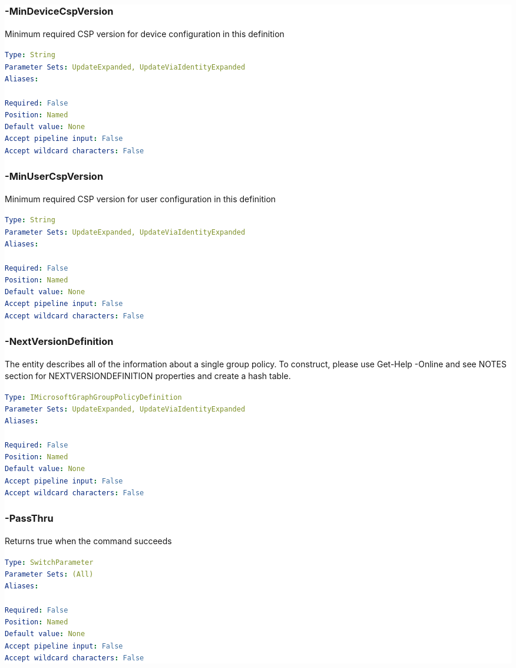 ### -MinDeviceCspVersion
Minimum required CSP version for device configuration in this definition

```yaml
Type: String
Parameter Sets: UpdateExpanded, UpdateViaIdentityExpanded
Aliases:

Required: False
Position: Named
Default value: None
Accept pipeline input: False
Accept wildcard characters: False
```

### -MinUserCspVersion
Minimum required CSP version for user configuration in this definition

```yaml
Type: String
Parameter Sets: UpdateExpanded, UpdateViaIdentityExpanded
Aliases:

Required: False
Position: Named
Default value: None
Accept pipeline input: False
Accept wildcard characters: False
```

### -NextVersionDefinition
The entity describes all of the information about a single group policy.
To construct, please use Get-Help -Online and see NOTES section for NEXTVERSIONDEFINITION properties and create a hash table.

```yaml
Type: IMicrosoftGraphGroupPolicyDefinition
Parameter Sets: UpdateExpanded, UpdateViaIdentityExpanded
Aliases:

Required: False
Position: Named
Default value: None
Accept pipeline input: False
Accept wildcard characters: False
```

### -PassThru
Returns true when the command succeeds

```yaml
Type: SwitchParameter
Parameter Sets: (All)
Aliases:

Required: False
Position: Named
Default value: None
Accept pipeline input: False
Accept wildcard characters: False
```
